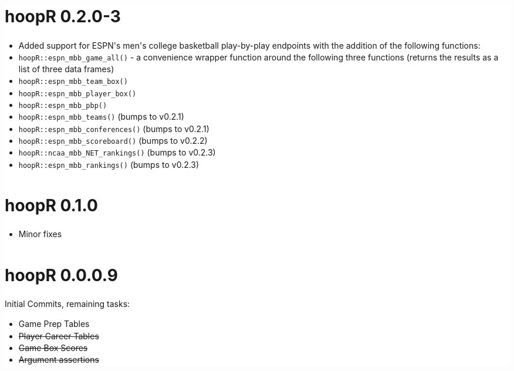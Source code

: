 
# **hoopR 0.2.0-3**
- Added support for ESPN's men's college basketball play-by-play endpoints with the addition of the following functions:
- ```hoopR::espn_mbb_game_all()``` - a convenience wrapper function around the following three functions (returns the results as a list of three data frames)
- ```hoopR::espn_mbb_team_box()```
- ```hoopR::espn_mbb_player_box()```
- ```hoopR::espn_mbb_pbp()```
- ```hoopR::espn_mbb_teams()``` (bumps to v0.2.1)
- ```hoopR::espn_mbb_conferences()``` (bumps to v0.2.1)
- ```hoopR::espn_mbb_scoreboard()``` (bumps to v0.2.2)
- ```hoopR::ncaa_mbb_NET_rankings()``` (bumps to v0.2.3)
- ```hoopR::espn_mbb_rankings()``` (bumps to v0.2.3)

# **hoopR 0.1.0** 
-    Minor fixes

# **hoopR 0.0.0.9**
Initial Commits, remaining tasks:

-   Game Prep Tables
-   ~~Player Career Tables~~
-   ~~Game Box Scores~~
-   ~~Argument assertions~~
